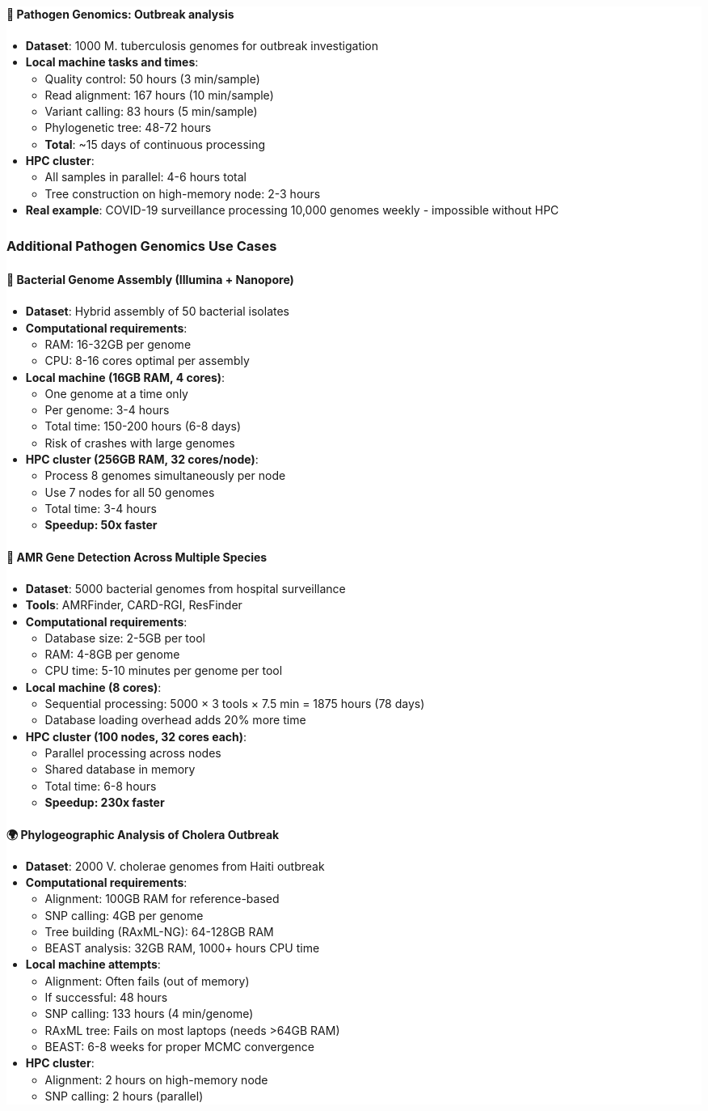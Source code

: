 #### 🦠 **Pathogen Genomics**: Outbreak analysis
- **Dataset**: 1000 M. tuberculosis genomes for outbreak investigation
- **Local machine tasks and times**:
  - Quality control: 50 hours (3 min/sample)
  - Read alignment: 167 hours (10 min/sample)  
  - Variant calling: 83 hours (5 min/sample)
  - Phylogenetic tree: 48-72 hours
  - **Total**: ~15 days of continuous processing
- **HPC cluster**: 
  - All samples in parallel: 4-6 hours total
  - Tree construction on high-memory node: 2-3 hours
- **Real example**: COVID-19 surveillance processing 10,000 genomes weekly - impossible without HPC

### Additional Pathogen Genomics Use Cases

#### 🧬 **Bacterial Genome Assembly (Illumina + Nanopore)**
- **Dataset**: Hybrid assembly of 50 bacterial isolates
- **Computational requirements**:
  - RAM: 16-32GB per genome
  - CPU: 8-16 cores optimal per assembly
- **Local machine (16GB RAM, 4 cores)**:
  - One genome at a time only
  - Per genome: 3-4 hours
  - Total time: 150-200 hours (6-8 days)
  - Risk of crashes with large genomes
- **HPC cluster (256GB RAM, 32 cores/node)**:
  - Process 8 genomes simultaneously per node
  - Use 7 nodes for all 50 genomes
  - Total time: 3-4 hours
  - **Speedup: 50x faster**

#### 💊 **AMR Gene Detection Across Multiple Species**
- **Dataset**: 5000 bacterial genomes from hospital surveillance
- **Tools**: AMRFinder, CARD-RGI, ResFinder
- **Computational requirements**:
  - Database size: 2-5GB per tool
  - RAM: 4-8GB per genome
  - CPU time: 5-10 minutes per genome per tool
- **Local machine (8 cores)**:
  - Sequential processing: 5000 × 3 tools × 7.5 min = 1875 hours (78 days)
  - Database loading overhead adds 20% more time
- **HPC cluster (100 nodes, 32 cores each)**:
  - Parallel processing across nodes
  - Shared database in memory
  - Total time: 6-8 hours
  - **Speedup: 230x faster**

#### 🌍 **Phylogeographic Analysis of Cholera Outbreak**
- **Dataset**: 2000 V. cholerae genomes from Haiti outbreak
- **Computational requirements**:
  - Alignment: 100GB RAM for reference-based
  - SNP calling: 4GB per genome
  - Tree building (RAxML-NG): 64-128GB RAM
  - BEAST analysis: 32GB RAM, 1000+ hours CPU time
- **Local machine attempts**:
  - Alignment: Often fails (out of memory)
  - If successful: 48 hours
  - SNP calling: 133 hours (4 min/genome)
  - RAxML tree: Fails on most laptops (needs >64GB RAM)
  - BEAST: 6-8 weeks for proper MCMC convergence
- **HPC cluster**:
  - Alignment: 2 hours on high-memory node
  - SNP calling: 2 hours (parallel)
